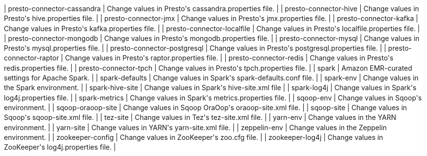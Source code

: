 | presto\-connector\-cassandra | Change values in Presto's cassandra\.properties file\. | 
| presto\-connector\-hive | Change values in Presto's hive\.properties file\. | 
| presto\-connector\-jmx | Change values in Presto's jmx\.properties file\. | 
| presto\-connector\-kafka | Change values in Presto's kafka\.properties file\. | 
| presto\-connector\-localfile | Change values in Presto's localfile\.properties file\. | 
| presto\-connector\-mongodb | Change values in Presto's mongodb\.properties file\. | 
| presto\-connector\-mysql | Change values in Presto's mysql\.properties file\. | 
| presto\-connector\-postgresql | Change values in Presto's postgresql\.properties file\. | 
| presto\-connector\-raptor | Change values in Presto's raptor\.properties file\. | 
| presto\-connector\-redis | Change values in Presto's redis\.properties file\. | 
| presto\-connector\-tpch | Change values in Presto's tpch\.properties file\. | 
| spark | Amazon EMR\-curated settings for Apache Spark\. | 
| spark\-defaults | Change values in Spark's spark\-defaults\.conf file\. | 
| spark\-env | Change values in the Spark environment\. | 
| spark\-hive\-site | Change values in Spark's hive\-site\.xml file | 
| spark\-log4j | Change values in Spark's log4j\.properties file\. | 
| spark\-metrics | Change values in Spark's metrics\.properties file\. | 
| sqoop\-env | Change values in Sqoop's environment\. | 
| sqoop\-oraoop\-site | Change values in Sqoop OraOop's oraoop\-site\.xml file\. | 
| sqoop\-site | Change values in Sqoop's sqoop\-site\.xml file\. | 
| tez\-site | Change values in Tez's tez\-site\.xml file\. | 
| yarn\-env | Change values in the YARN environment\. | 
| yarn\-site | Change values in YARN's yarn\-site\.xml file\. | 
| zeppelin\-env | Change values in the Zeppelin environment\. | 
| zookeeper\-config | Change values in ZooKeeper's zoo\.cfg file\. | 
| zookeeper\-log4j | Change values in ZooKeeper's log4j\.properties file\. | 